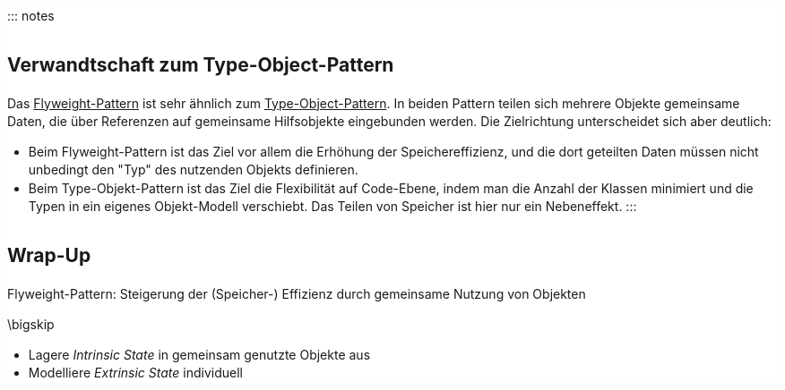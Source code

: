 ::: notes
## Verwandtschaft zum Type-Object-Pattern

Das [Flyweight-Pattern](https://gameprogrammingpatterns.com/flyweight.html) ist sehr ähnlich zum
[Type-Object-Pattern](type-object.md). In beiden Pattern teilen
sich mehrere Objekte gemeinsame Daten, die über Referenzen auf gemeinsame Hilfsobjekte eingebunden
werden. Die Zielrichtung unterscheidet sich aber deutlich:

*   Beim Flyweight-Pattern ist das Ziel vor allem die Erhöhung der Speichereffizienz, und die
    dort geteilten Daten müssen nicht unbedingt den "Typ" des nutzenden Objekts definieren.
*   Beim Type-Objekt-Pattern ist das Ziel die Flexibilität auf Code-Ebene, indem man die Anzahl
    der Klassen minimiert und die Typen in ein eigenes Objekt-Modell verschiebt. Das Teilen von
    Speicher ist hier nur ein Nebeneffekt.
:::


## Wrap-Up

Flyweight-Pattern: Steigerung der (Speicher-) Effizienz durch gemeinsame Nutzung von Objekten

\bigskip

*   Lagere _Intrinsic State_ in gemeinsam genutzte Objekte aus
*   Modelliere _Extrinsic State_ individuell
